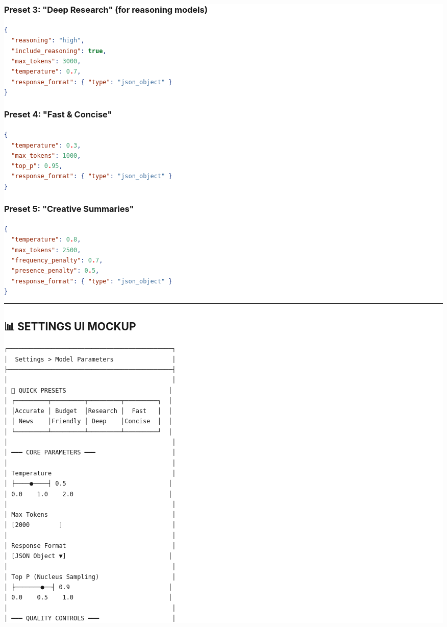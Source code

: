 ### Preset 3: "Deep Research" (for reasoning models)
```json
{
  "reasoning": "high",
  "include_reasoning": true,
  "max_tokens": 3000,
  "temperature": 0.7,
  "response_format": { "type": "json_object" }
}
```

### Preset 4: "Fast & Concise"
```json
{
  "temperature": 0.3,
  "max_tokens": 1000,
  "top_p": 0.95,
  "response_format": { "type": "json_object" }
}
```

### Preset 5: "Creative Summaries"
```json
{
  "temperature": 0.8,
  "max_tokens": 2500,
  "frequency_penalty": 0.7,
  "presence_penalty": 0.5,
  "response_format": { "type": "json_object" }
}
```

---

## 📊 SETTINGS UI MOCKUP

```
┌─────────────────────────────────────────────┐
│  Settings > Model Parameters                │
├─────────────────────────────────────────────┤
│                                             │
│ 🎯 QUICK PRESETS                            │
│ ┌─────────┬─────────┬─────────┬─────────┐  │
│ │Accurate │ Budget  │Research │  Fast   │  │
│ │ News    │Friendly │ Deep    │Concise  │  │
│ └─────────┴─────────┴─────────┴─────────┘  │
│                                             │
│ ━━━ CORE PARAMETERS ━━━                     │
│                                             │
│ Temperature                                 │
│ ├────●────┤ 0.5                            │
│ 0.0    1.0    2.0                          │
│                                             │
│ Max Tokens                                  │
│ [2000        ]                              │
│                                             │
│ Response Format                             │
│ [JSON Object ▼]                            │
│                                             │
│ Top P (Nucleus Sampling)                    │
│ ├───────●──┤ 0.9                           │
│ 0.0    0.5    1.0                          │
│                                             │
│ ━━━ QUALITY CONTROLS ━━━                    │
```